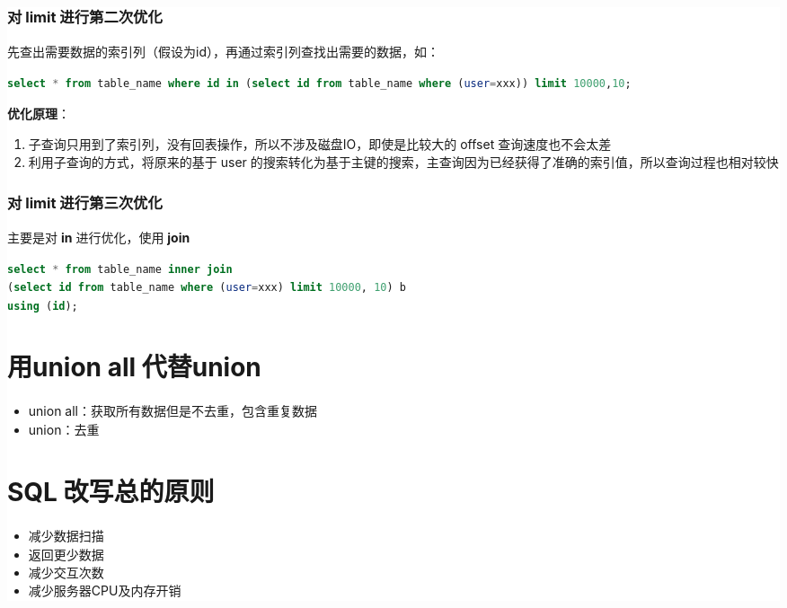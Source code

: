 ### 对 limit 进行第二次优化

先查出需要数据的索引列（假设为id），再通过索引列查找出需要的数据，如：

```sql
select * from table_name where id in (select id from table_name where (user=xxx)) limit 10000,10;
```

**优化原理**：

1. 子查询只用到了索引列，没有回表操作，所以不涉及磁盘IO，即使是比较大的 offset 查询速度也不会太差
2. 利用子查询的方式，将原来的基于 user 的搜索转化为基于主键的搜索，主查询因为已经获得了准确的索引值，所以查询过程也相对较快

### 对 limit 进行第三次优化

主要是对 **in** 进行优化，使用 **join**

```sql
select * from table_name inner join 
(select id from table_name where (user=xxx) limit 10000, 10) b
using (id);
```



# 用union all 代替union

- union all：获取所有数据但是不去重，包含重复数据
- union：去重



# SQL 改写总的原则

- 减少数据扫描
- 返回更少数据
- 减少交互次数
- 减少服务器CPU及内存开销
